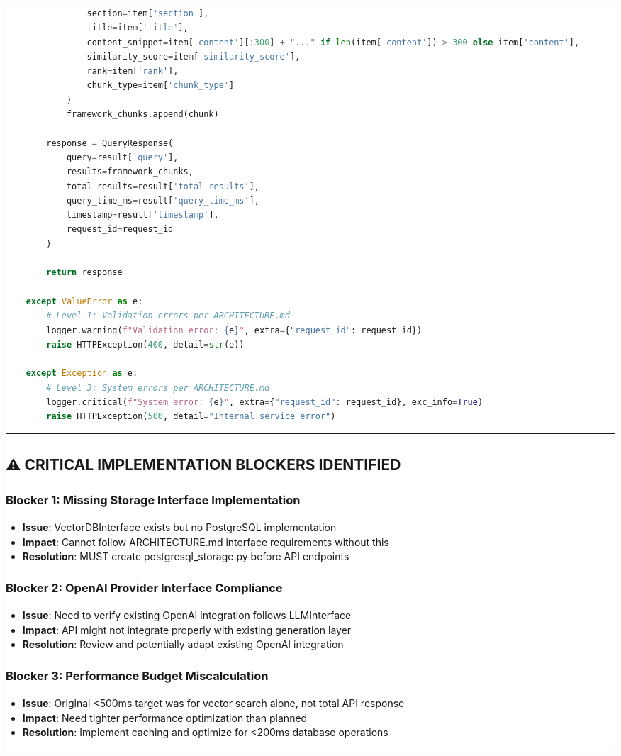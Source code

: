 ```python
                section=item['section'],
                title=item['title'],
                content_snippet=item['content'][:300] + "..." if len(item['content']) > 300 else item['content'],
                similarity_score=item['similarity_score'],
                rank=item['rank'],
                chunk_type=item['chunk_type']
            )
            framework_chunks.append(chunk)
        
        response = QueryResponse(
            query=result['query'],
            results=framework_chunks,
            total_results=result['total_results'],
            query_time_ms=result['query_time_ms'],
            timestamp=result['timestamp'],
            request_id=request_id
        )
        
        return response
        
    except ValueError as e:
        # Level 1: Validation errors per ARCHITECTURE.md
        logger.warning(f"Validation error: {e}", extra={"request_id": request_id})
        raise HTTPException(400, detail=str(e))
        
    except Exception as e:
        # Level 3: System errors per ARCHITECTURE.md
        logger.critical(f"System error: {e}", extra={"request_id": request_id}, exc_info=True)
        raise HTTPException(500, detail="Internal service error")
```

---

## ⚠️ **CRITICAL IMPLEMENTATION BLOCKERS IDENTIFIED**

### **Blocker 1: Missing Storage Interface Implementation**
- **Issue**: VectorDBInterface exists but no PostgreSQL implementation
- **Impact**: Cannot follow ARCHITECTURE.md interface requirements without this
- **Resolution**: MUST create postgresql_storage.py before API endpoints

### **Blocker 2: OpenAI Provider Interface Compliance**
- **Issue**: Need to verify existing OpenAI integration follows LLMInterface
- **Impact**: API might not integrate properly with existing generation layer
- **Resolution**: Review and potentially adapt existing OpenAI integration

### **Blocker 3: Performance Budget Miscalculation**
- **Issue**: Original <500ms target was for vector search alone, not total API response
- **Impact**: Need tighter performance optimization than planned
- **Resolution**: Implement caching and optimize for <200ms database operations

---